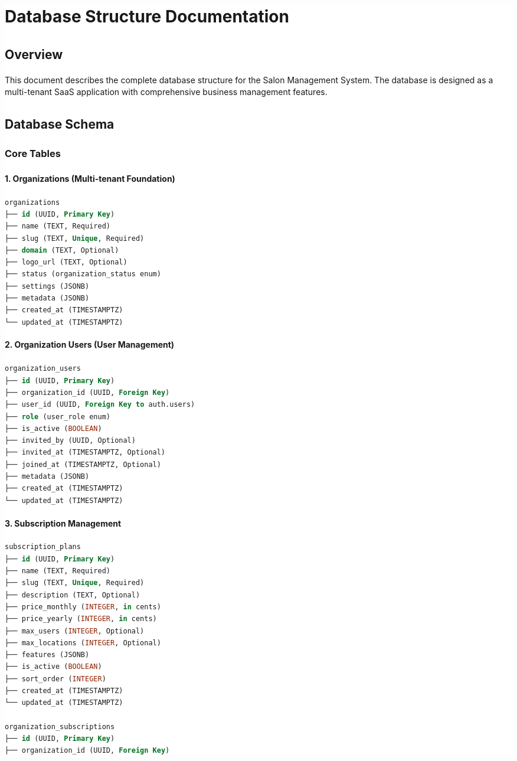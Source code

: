 # Database Structure Documentation

## Overview

This document describes the complete database structure for the Salon Management System. The database is designed as a multi-tenant SaaS application with comprehensive business management features.

## Database Schema

### Core Tables

#### 1. Organizations (Multi-tenant Foundation)
```sql
organizations
├── id (UUID, Primary Key)
├── name (TEXT, Required)
├── slug (TEXT, Unique, Required)
├── domain (TEXT, Optional)
├── logo_url (TEXT, Optional)
├── status (organization_status enum)
├── settings (JSONB)
├── metadata (JSONB)
├── created_at (TIMESTAMPTZ)
└── updated_at (TIMESTAMPTZ)
```

#### 2. Organization Users (User Management)
```sql
organization_users
├── id (UUID, Primary Key)
├── organization_id (UUID, Foreign Key)
├── user_id (UUID, Foreign Key to auth.users)
├── role (user_role enum)
├── is_active (BOOLEAN)
├── invited_by (UUID, Optional)
├── invited_at (TIMESTAMPTZ, Optional)
├── joined_at (TIMESTAMPTZ, Optional)
├── metadata (JSONB)
├── created_at (TIMESTAMPTZ)
└── updated_at (TIMESTAMPTZ)
```

#### 3. Subscription Management
```sql
subscription_plans
├── id (UUID, Primary Key)
├── name (TEXT, Required)
├── slug (TEXT, Unique, Required)
├── description (TEXT, Optional)
├── price_monthly (INTEGER, in cents)
├── price_yearly (INTEGER, in cents)
├── max_users (INTEGER, Optional)
├── max_locations (INTEGER, Optional)
├── features (JSONB)
├── is_active (BOOLEAN)
├── sort_order (INTEGER)
├── created_at (TIMESTAMPTZ)
└── updated_at (TIMESTAMPTZ)

organization_subscriptions
├── id (UUID, Primary Key)
├── organization_id (UUID, Foreign Key)
```